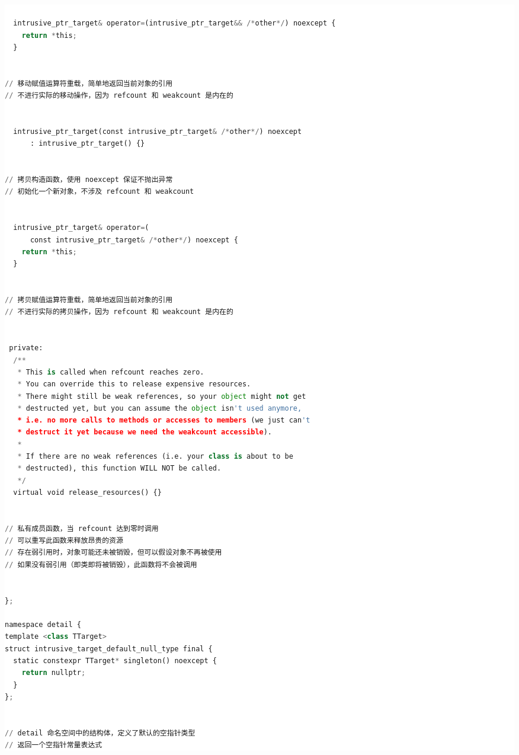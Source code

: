 ```py

  intrusive_ptr_target& operator=(intrusive_ptr_target&& /*other*/) noexcept {
    return *this;
  }


// 移动赋值运算符重载，简单地返回当前对象的引用
// 不进行实际的移动操作，因为 refcount 和 weakcount 是内在的


  intrusive_ptr_target(const intrusive_ptr_target& /*other*/) noexcept
      : intrusive_ptr_target() {}


// 拷贝构造函数，使用 noexcept 保证不抛出异常
// 初始化一个新对象，不涉及 refcount 和 weakcount


  intrusive_ptr_target& operator=(
      const intrusive_ptr_target& /*other*/) noexcept {
    return *this;
  }


// 拷贝赋值运算符重载，简单地返回当前对象的引用
// 不进行实际的拷贝操作，因为 refcount 和 weakcount 是内在的


 private:
  /**
   * This is called when refcount reaches zero.
   * You can override this to release expensive resources.
   * There might still be weak references, so your object might not get
   * destructed yet, but you can assume the object isn't used anymore,
   * i.e. no more calls to methods or accesses to members (we just can't
   * destruct it yet because we need the weakcount accessible).
   *
   * If there are no weak references (i.e. your class is about to be
   * destructed), this function WILL NOT be called.
   */
  virtual void release_resources() {}


// 私有成员函数，当 refcount 达到零时调用
// 可以重写此函数来释放昂贵的资源
// 存在弱引用时，对象可能还未被销毁，但可以假设对象不再被使用
// 如果没有弱引用（即类即将被销毁），此函数将不会被调用


};

namespace detail {
template <class TTarget>
struct intrusive_target_default_null_type final {
  static constexpr TTarget* singleton() noexcept {
    return nullptr;
  }
};


// detail 命名空间中的结构体，定义了默认的空指针类型
// 返回一个空指针常量表达式

```